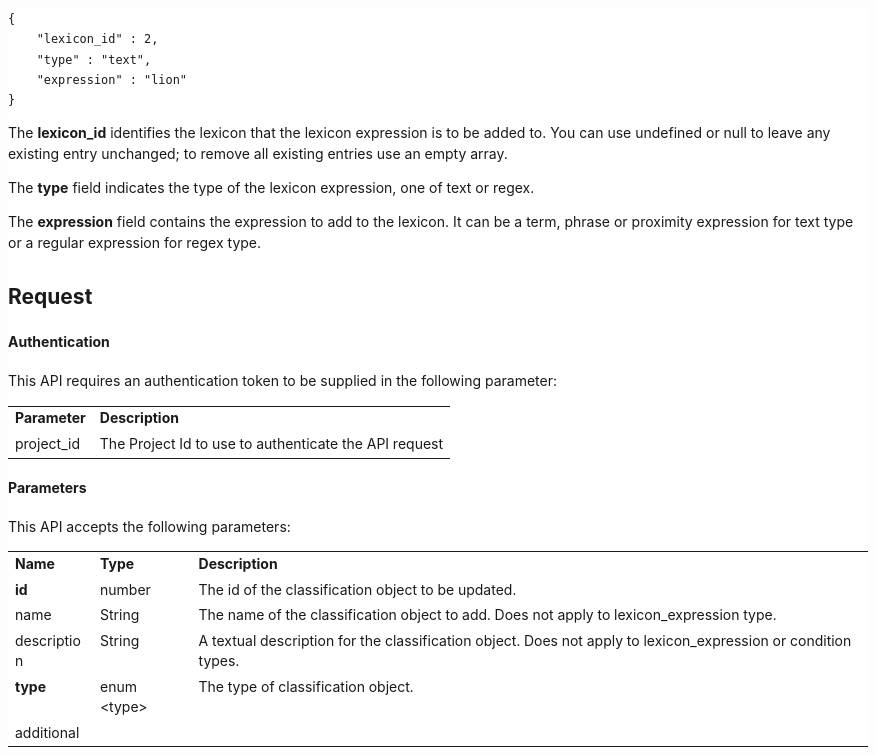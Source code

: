     {
        "lexicon_id" : 2,
        "type" : "text",
        "expression" : "lion"
    }

The **lexicon\_id** identifies the lexicon that the lexicon expression
is to be added to. You can use undefined or null to leave any existing
entry unchanged; to remove all existing entries use an empty array.

The **type** field indicates the type of the lexicon expression, one of
text or regex.

The **expression** field contains the expression to add to the lexicon.
It can be a term, phrase or proximity expression for text type or a
regular expression for regex type.

## Request

#### Authentication
This API requires an authentication token to be supplied in the following parameter:

<table>
    <tr>
        <td><b>Parameter</b></td>
        <td><b>Description</b></td>
    </tr>
    <tr>
        <td>project_id</td>
        <td>The Project Id to use to authenticate the API request</td>
    </tr>
</table>

#### Parameters
This API accepts the following parameters:

<table>
    <tr>
        <td><b>Name</b></td>
        <td><b>Type</b></td>
        <td><b>Description</b></td>
    </tr>
    <tr>
        <td> <b>id</b> </td>
        <td> number </td>
        <td> The id of the classification object to be updated.</td>
    </tr>
    <tr>
        <td> name </td>
        <td> String </td>
        <td> The name of the classification object to add. Does not apply to lexicon_expression type.</td>
    </tr>
    <tr>
        <td> description </td>
        <td> String </td>
        <td> A textual description for the classification object. Does not apply to lexicon_expression or condition types.</td>
    </tr>
    <tr>
        <td> <b>type</b> </td>
        <td> enum &#60;type&#62; </td>
        <td> The type of classification object.</td>
    </tr>
    <tr>
        <td> additional </td>